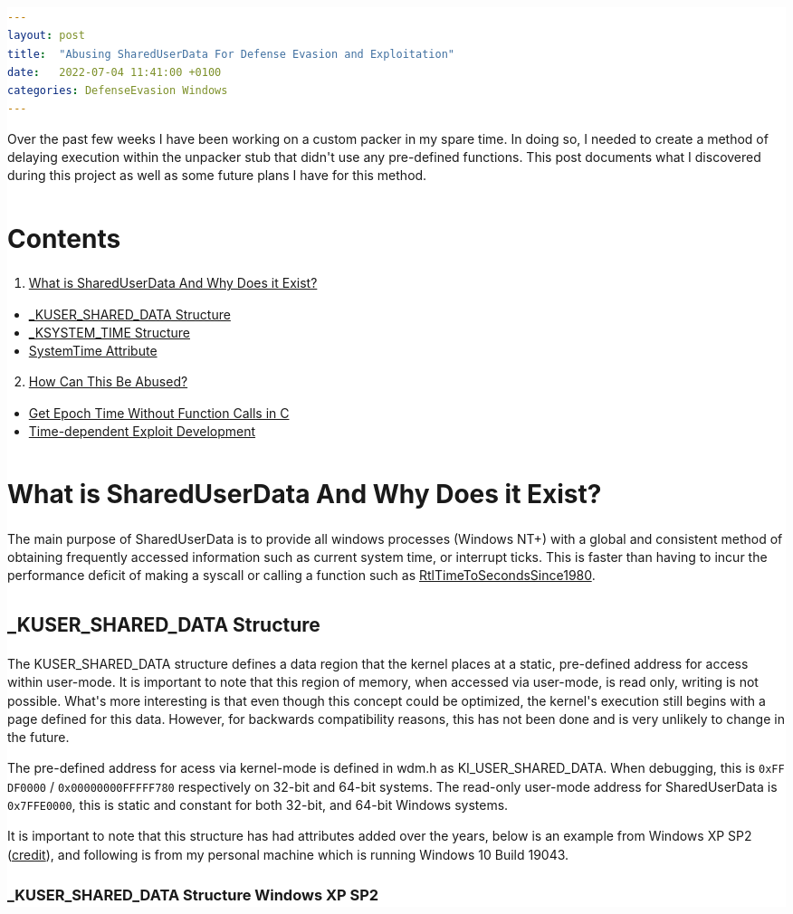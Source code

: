 ```yaml
---
layout: post
title:  "Abusing SharedUserData For Defense Evasion and Exploitation"
date:   2022-07-04 11:41:00 +0100
categories: DefenseEvasion Windows
---
```


Over the past few weeks I have been working on a custom packer in my spare time. In doing so, I needed to create a method of delaying execution within the unpacker stub that didn't use any pre-defined functions. This post documents what I discovered during this project as well as some future plans I have for this method.

# Contents
1. [What is SharedUserData And Why Does it Exist?](#what-is-shareduserdata-and-why-does-it-exist)
 - [\_KUSER_SHARED_DATA Structure](#_kuser_shared_data-structure)
 - [\_KSYSTEM_TIME Structure](#_ksystem_time-structure)
 - [SystemTime Attribute](#systemtime-attribute)
2. [How Can This Be Abused?](#how-can-this-be-abused)
 - [Get Epoch Time Without Function Calls in C](#get-epoch-time-without-function-calls-in-c)
 - [Time-dependent Exploit Development](#time-dependent-exploit-development)

# What is SharedUserData And Why Does it Exist?

The main purpose of SharedUserData is to provide all windows processes (Windows NT+) with a global and consistent method of obtaining frequently accessed information such as current system time, or interrupt ticks. This is faster than having to incur the performance deficit of making a syscall or calling a function such as [RtlTimeToSecondsSince1980](https://docs.microsoft.com/en-us/windows-hardware/drivers/ddi/ntifs/nf-ntifs-rtltimetosecondssince1980).

## \_KUSER_SHARED_DATA Structure

The KUSER_SHARED_DATA structure defines a data region that the kernel places at a static, pre-defined address for access within user-mode. It is important to note that this region of memory, when accessed via user-mode, is read only, writing is not possible. What's more interesting is that even though this concept could be optimized, the kernel's execution still begins with a page defined for this data. However, for backwards compatibility reasons, this has not been done and is very unlikely to change in the future.

The pre-defined address for acess via kernel-mode is defined in wdm.h as KI_USER_SHARED_DATA. When debugging, this is `0xFFDF0000` / `0x00000000FFFFF780` respectively on 32-bit and 64-bit systems. The read-only user-mode address for SharedUserData is `0x7FFE0000`, this is static and constant for both 32-bit, and 64-bit Windows systems. 

It is important to note that this structure has had attributes added over the years, below is an example from Windows XP SP2 ([credit](http://uninformed.org/index.cgi?v=2&a=2&p=15)), and following is from my personal machine which is running Windows 10 Build 19043.

### \_KUSER_SHARED_DATA Structure Windows XP SP2
